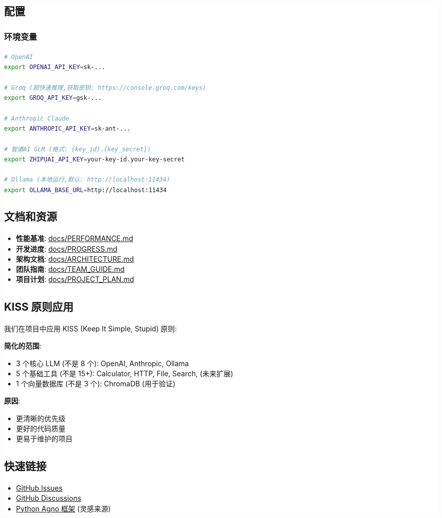 ## 配置

### 环境变量

```bash
# OpenAI
export OPENAI_API_KEY=sk-...

# Groq (超快速推理,获取密钥: https://console.groq.com/keys)
export GROQ_API_KEY=gsk-...

# Anthropic Claude
export ANTHROPIC_API_KEY=sk-ant-...

# 智谱AI GLM (格式: {key_id}.{key_secret})
export ZHIPUAI_API_KEY=your-key-id.your-key-secret

# Ollama (本地运行,默认: http://localhost:11434)
export OLLAMA_BASE_URL=http://localhost:11434
```

## 文档和资源

- **性能基准**: [docs/PERFORMANCE.md](docs/PERFORMANCE.md)
- **开发进度**: [docs/PROGRESS.md](docs/PROGRESS.md)
- **架构文档**: [docs/ARCHITECTURE.md](docs/ARCHITECTURE.md)
- **团队指南**: [docs/TEAM_GUIDE.md](docs/TEAM_GUIDE.md)
- **项目计划**: [docs/PROJECT_PLAN.md](docs/PROJECT_PLAN.md)

## KISS 原则应用

我们在项目中应用 KISS (Keep It Simple, Stupid) 原则:

**简化的范围**:
- 3 个核心 LLM (不是 8 个): OpenAI, Anthropic, Ollama
- 5 个基础工具 (不是 15+): Calculator, HTTP, File, Search, (未来扩展)
- 1 个向量数据库 (不是 3 个): ChromaDB (用于验证)

**原因**:
- 更清晰的优先级
- 更好的代码质量
- 更易于维护的项目

## 快速链接

- [GitHub Issues](https://github.com/rexleimo/agno-go/issues)
- [GitHub Discussions](https://github.com/rexleimo/agno-go/discussions)
- [Python Agno 框架](https://github.com/agno-agi/agno) (灵感来源)
